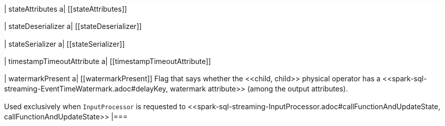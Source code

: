| stateAttributes
a| [[stateAttributes]]

| stateDeserializer
a| [[stateDeserializer]]

| stateSerializer
a| [[stateSerializer]]

| timestampTimeoutAttribute
a| [[timestampTimeoutAttribute]]

| watermarkPresent
a| [[watermarkPresent]] Flag that says whether the <<child, child>> physical operator has a <<spark-sql-streaming-EventTimeWatermark.adoc#delayKey, watermark attribute>> (among the output attributes).

Used exclusively when `InputProcessor` is requested to <<spark-sql-streaming-InputProcessor.adoc#callFunctionAndUpdateState, callFunctionAndUpdateState>>
|===
